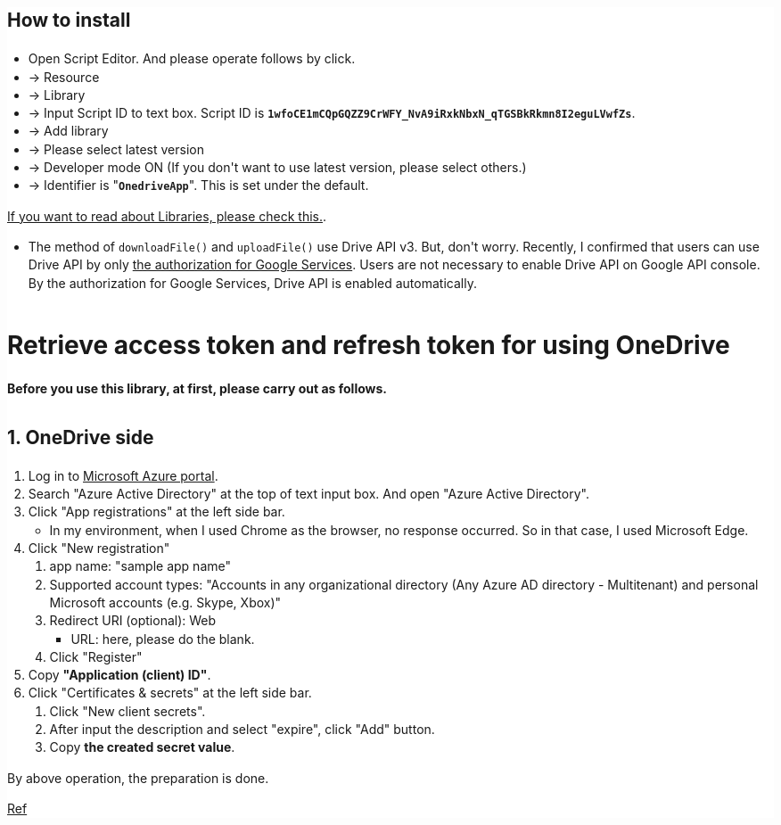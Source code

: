 ## How to install

- Open Script Editor. And please operate follows by click.
- -> Resource
- -> Library
- -> Input Script ID to text box. Script ID is **`1wfoCE1mCQpGQZZ9CrWFY_NvA9iRxkNbxN_qTGSBkRkmn8I2eguLVwfZs`**.
- -> Add library
- -> Please select latest version
- -> Developer mode ON (If you don't want to use latest version, please select others.)
- -> Identifier is "**`OnedriveApp`**". This is set under the default.

[If you want to read about Libraries, please check this.](https://developers.google.com/apps-script/guide_libraries).

- The method of `downloadFile()` and `uploadFile()` use Drive API v3. But, don't worry. Recently, I confirmed that users can use Drive API by only [the authorization for Google Services](https://developers.google.com/apps-script/guides/services/authorization). Users are not necessary to enable Drive API on Google API console. By the authorization for Google Services, Drive API is enabled automatically.

<a name="authprocess"></a>

# Retrieve access token and refresh token for using OneDrive

**Before you use this library, at first, please carry out as follows.**

## 1. OneDrive side

1. Log in to [Microsoft Azure portal](https://portal.azure.com/).
2. Search "Azure Active Directory" at the top of text input box. And open "Azure Active Directory".
3. Click "App registrations" at the left side bar.
   - In my environment, when I used Chrome as the browser, no response occurred. So in that case, I used Microsoft Edge.
4. Click "New registration"
   1. app name: "sample app name"
   2. Supported account types: "Accounts in any organizational directory (Any Azure AD directory - Multitenant) and personal Microsoft accounts (e.g. Skype, Xbox)"
   3. Redirect URI (optional): Web
      - URL: here, please do the blank.
   4. Click "Register"
5. Copy **"Application (client) ID"**.
6. Click "Certificates & secrets" at the left side bar.
   1. Click "New client secrets".
   2. After input the description and select "expire", click "Add" button.
   3. Copy **the created secret value**.

By above operation, the preparation is done.

[Ref](https://docs.microsoft.com/en-us/azure/active-directory/develop/quickstart-register-app)
